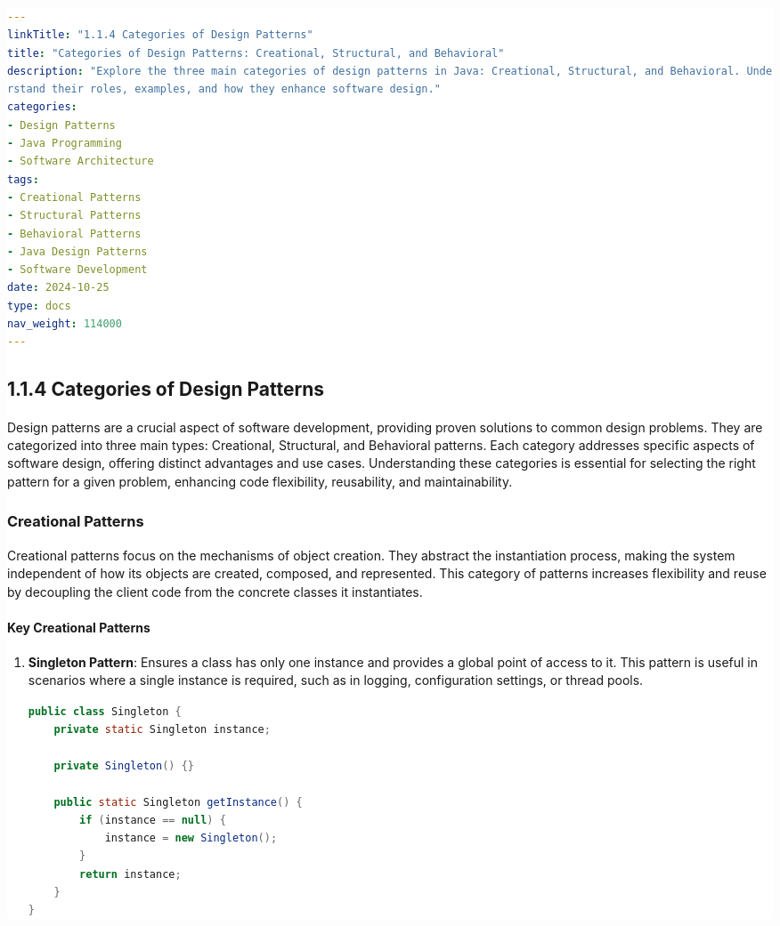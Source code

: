 ```yaml
---
linkTitle: "1.1.4 Categories of Design Patterns"
title: "Categories of Design Patterns: Creational, Structural, and Behavioral"
description: "Explore the three main categories of design patterns in Java: Creational, Structural, and Behavioral. Understand their roles, examples, and how they enhance software design."
categories:
- Design Patterns
- Java Programming
- Software Architecture
tags:
- Creational Patterns
- Structural Patterns
- Behavioral Patterns
- Java Design Patterns
- Software Development
date: 2024-10-25
type: docs
nav_weight: 114000
---
```


## 1.1.4 Categories of Design Patterns

Design patterns are a crucial aspect of software development, providing proven solutions to common design problems. They are categorized into three main types: Creational, Structural, and Behavioral patterns. Each category addresses specific aspects of software design, offering distinct advantages and use cases. Understanding these categories is essential for selecting the right pattern for a given problem, enhancing code flexibility, reusability, and maintainability.

### Creational Patterns

Creational patterns focus on the mechanisms of object creation. They abstract the instantiation process, making the system independent of how its objects are created, composed, and represented. This category of patterns increases flexibility and reuse by decoupling the client code from the concrete classes it instantiates.

#### Key Creational Patterns

1. **Singleton Pattern**: Ensures a class has only one instance and provides a global point of access to it. This pattern is useful in scenarios where a single instance is required, such as in logging, configuration settings, or thread pools.

   ```java
   public class Singleton {
       private static Singleton instance;
       
       private Singleton() {}
       
       public static Singleton getInstance() {
           if (instance == null) {
               instance = new Singleton();
           }
           return instance;
       }
   }
   ```
